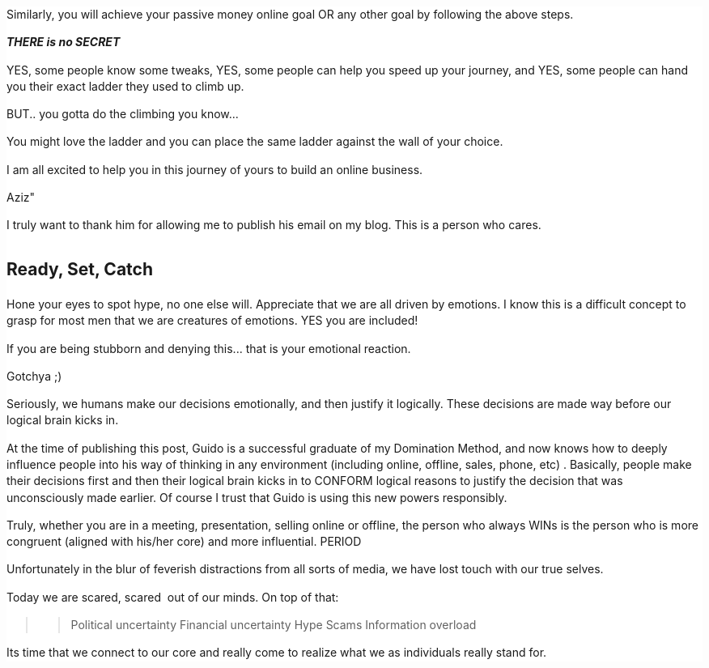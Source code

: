 Similarly, you will achieve your passive money online goal OR any other goal by following the above steps.

_**THERE is no SECRET**_

YES, some people know some tweaks,
YES, some people can help you speed up your journey,
and YES, some people can hand you their exact ladder they used to climb up.

BUT.. you gotta do the climbing you know...

You might love the ladder and you can place the same ladder against the wall of your choice.

I am all excited to help you in this journey of yours to build an online business.

Aziz"






I truly want to thank him for allowing me to publish his email on my blog. This is a person who cares.


## Ready, Set, Catch


Hone your eyes to spot hype, no one else will. Appreciate that we are all driven by emotions. I know this is a difficult concept to grasp for most men that we are creatures of emotions. YES you are included!

If you are being stubborn and denying this... that is your emotional reaction.

Gotchya ;)

Seriously, we humans make our decisions emotionally, and then justify it logically. These decisions are made way before our logical brain kicks in.

At the time of publishing this post, Guido is a successful graduate of my Domination Method, and now knows how to deeply influence people into his way of thinking in any environment (including online, offline, sales, phone, etc) . Basically, people make their decisions first and then their logical brain kicks in to CONFORM logical reasons to justify the decision that was unconsciously made earlier. Of course I trust that Guido is using this new powers responsibly.

Truly, whether you are in a meeting, presentation, selling online or offline, the person who always WINs is the person who is more congruent (aligned with his/her core) and more influential. PERIOD

Unfortunately in the blur of feverish distractions from all sorts of media, we have lost touch with our true selves.

Today we are scared, scared  out of our minds. On top of that:

>> Political uncertainty
>> Financial uncertainty
>> Hype
>> Scams
>> Information overload

Its time that we connect to our core and really come to realize what we as individuals really stand for.
